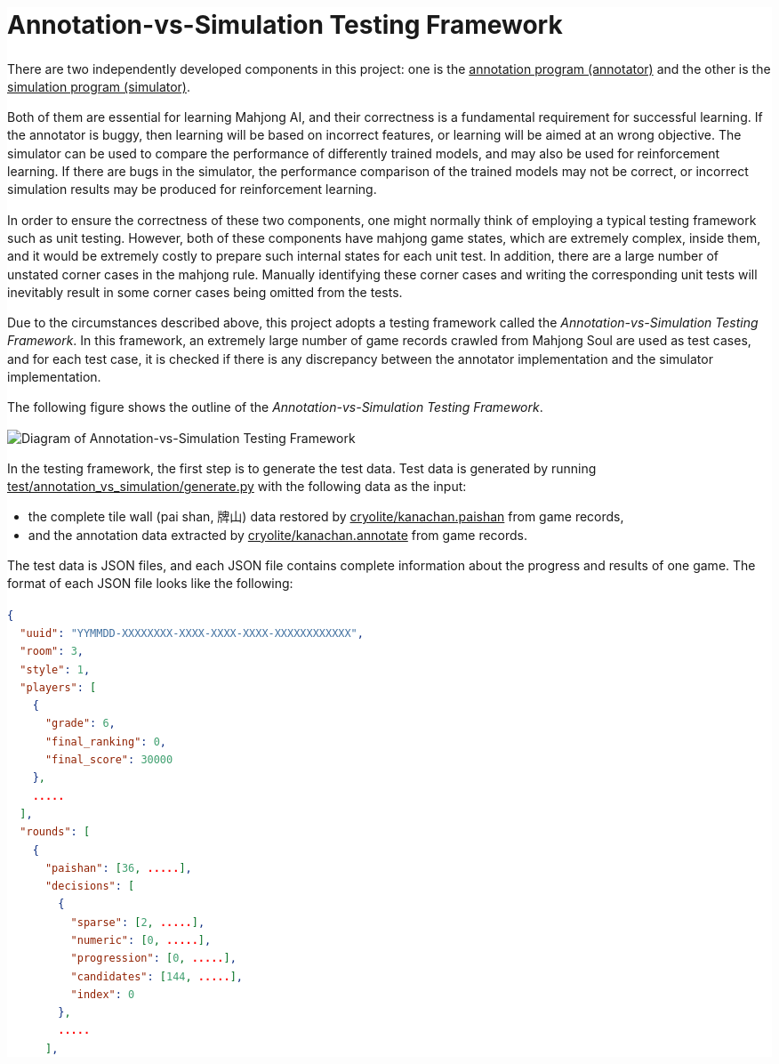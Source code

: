 # Annotation-vs-Simulation Testing Framework

There are two independently developed components in this project: one is the [annotation program (annotator)](../../src/annotation) and the other is the [simulation program (simulator)](../../src/simulation).

Both of them are essential for learning Mahjong AI, and their correctness is a fundamental requirement for successful learning. If the annotator is buggy, then learning will be based on incorrect features, or learning will be aimed at an wrong objective. The simulator can be used to compare the performance of differently trained models, and may also be used for reinforcement learning. If there are bugs in the simulator, the performance comparison of the trained models may not be correct, or incorrect simulation results may be produced for reinforcement learning.

In order to ensure the correctness of these two components, one might normally think of employing a typical testing framework such as unit testing. However, both of these components have mahjong game states, which are extremely complex, inside them, and it would be extremely costly to prepare such internal states for each unit test. In addition, there are a large number of unstated corner cases in the mahjong rule. Manually identifying these corner cases and writing the corresponding unit tests will inevitably result in some corner cases being omitted from the tests.

Due to the circumstances described above, this project adopts a testing framework called the *Annotation-vs-Simulation Testing Framework*. In this framework, an extremely large number of game records crawled from Mahjong Soul are used as test cases, and for each test case, it is checked if there is any discrepancy between the annotator implementation and the simulator implementation.

The following figure shows the outline of the *Annotation-vs-Simulation Testing Framework*.

![Diagram of Annotation-vs-Simulation Testing Framework](annotation-vs-simulation.drawio.svg)

In the testing framework, the first step is to generate the test data. Test data is generated by running [test/annotation_vs_simulation/generate.py](generate.py) with the following data as the input:

  * the complete tile wall (pai shan, 牌山) data restored by [cryolite/kanachan.paishan](../../src/paishan) from game records,
  * and the annotation data extracted by [cryolite/kanachan.annotate](../../src/annotation) from game records.

The test data is JSON files, and each JSON file contains complete information about the progress and results of one game. The format of each JSON file looks like the following:

```JSON
{
  "uuid": "YYMMDD-XXXXXXXX-XXXX-XXXX-XXXX-XXXXXXXXXXXX",
  "room": 3,
  "style": 1,
  "players": [
    {
      "grade": 6,
      "final_ranking": 0,
      "final_score": 30000
    },
    .....
  ],
  "rounds": [
    {
      "paishan": [36, .....],
      "decisions": [
        {
          "sparse": [2, .....],
          "numeric": [0, .....],
          "progression": [0, .....],
          "candidates": [144, .....],
          "index": 0
        },
        .....
      ],
```